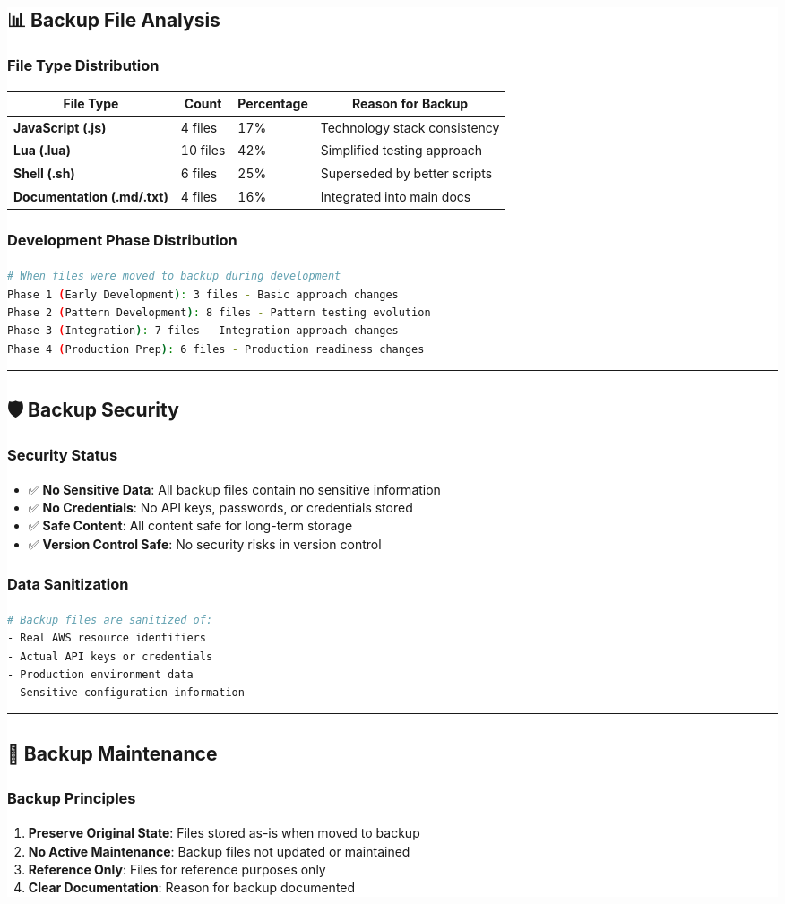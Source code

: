 
## 📊 **Backup File Analysis**

### **File Type Distribution**
| File Type | Count | Percentage | Reason for Backup |
|-----------|-------|------------|-------------------|
| **JavaScript (.js)** | 4 files | 17% | Technology stack consistency |
| **Lua (.lua)** | 10 files | 42% | Simplified testing approach |
| **Shell (.sh)** | 6 files | 25% | Superseded by better scripts |
| **Documentation (.md/.txt)** | 4 files | 16% | Integrated into main docs |

### **Development Phase Distribution**
```bash
# When files were moved to backup during development
Phase 1 (Early Development): 3 files - Basic approach changes
Phase 2 (Pattern Development): 8 files - Pattern testing evolution
Phase 3 (Integration): 7 files - Integration approach changes
Phase 4 (Production Prep): 6 files - Production readiness changes
```

---

## 🛡️ **Backup Security**

### **Security Status**
- ✅ **No Sensitive Data**: All backup files contain no sensitive information
- ✅ **No Credentials**: No API keys, passwords, or credentials stored
- ✅ **Safe Content**: All content safe for long-term storage
- ✅ **Version Control Safe**: No security risks in version control

### **Data Sanitization**
```bash
# Backup files are sanitized of:
- Real AWS resource identifiers
- Actual API keys or credentials  
- Production environment data
- Sensitive configuration information
```

---

## 🔧 **Backup Maintenance**

### **Backup Principles**
1. **Preserve Original State**: Files stored as-is when moved to backup
2. **No Active Maintenance**: Backup files not updated or maintained
3. **Reference Only**: Files for reference purposes only
4. **Clear Documentation**: Reason for backup documented
